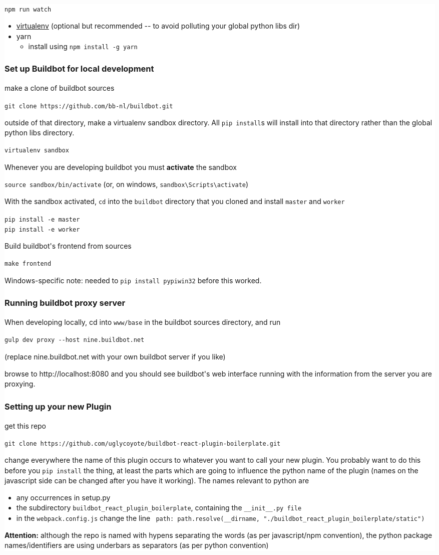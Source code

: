 ```npm run watch```
  * [virtualenv](https://virtualenv.pypa.io/en/stable/installation/) (optional but recommended -- to avoid polluting your global python libs dir)
* yarn
  * install using ```npm install -g yarn```

### Set up Buildbot for local development

make a clone of buildbot sources

```git clone https://github.com/bb-nl/buildbot.git```

outside of that directory, make a virtualenv sandbox directory.  All ```pip install```s will install into that directory rather than the global python libs directory.

```virtualenv sandbox```

Whenever you are developing buildbot you must **activate** the sandbox

```source sandbox/bin/activate```  (or, on windows, ```sandbox\Scripts\activate```)

With the sandbox activated, ```cd``` into the ```buildbot``` directory that you cloned and install ```master``` and ```worker```

```
pip install -e master
pip install -e worker
```

Build buildbot's frontend from sources

```make frontend```

Windows-specific note: needed to ```pip install pypiwin32``` before this worked.

### Running buildbot proxy server

When developing locally, cd into ```www/base``` in the buildbot sources directory, and run

```gulp dev proxy --host nine.buildbot.net```

(replace nine.buildbot.net with your own buildbot server if you like)

browse to http://localhost:8080 and you should see buildbot's web interface running with the information from the server you are proxying.

### Setting up your new Plugin

get this repo

```git clone https://github.com/uglycoyote/buildbot-react-plugin-boilerplate.git```

change everywhere the name of this plugin occurs to whatever you want to call your new plugin.  You probably want to do this before you ```pip install``` the thing, at least the parts which are going to influence the python name of the plugin (names on the javascript side can be changed after you have it working).  The names relevant to python are

* any occurrences in setup.py
* the subdirectory ```buildbot_react_plugin_boilerplate```, containing the ```__init__.py file```
* in the ```webpack.config.js``` change the line ``` path: path.resolve(__dirname, "./buildbot_react_plugin_boilerplate/static")```

**Attention:** although the repo is named with hypens separating the words (as per javascript/npm convention), the python package names/identifiers are using underbars as separators (as per python convention)
```